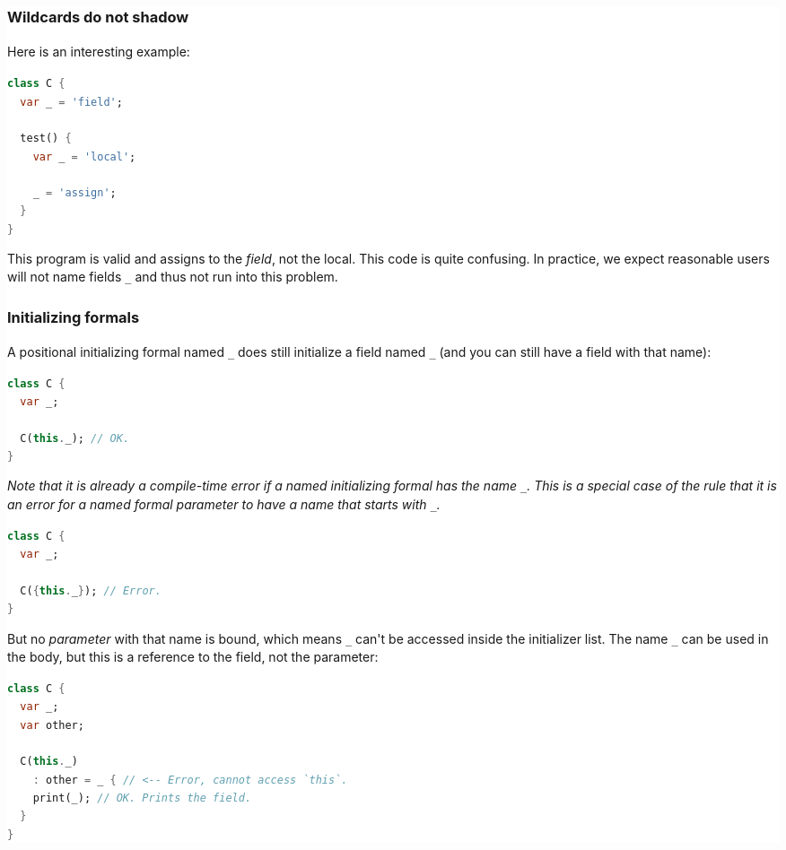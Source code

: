 ### Wildcards do not shadow

Here is an interesting example:

```dart
class C {
  var _ = 'field';

  test() {
    var _ = 'local';

    _ = 'assign';
  }
}
```

This program is valid and assigns to the *field*, not the local. This code is
quite confusing. In practice, we expect reasonable users will not name fields
`_` and thus not run into this problem.

### Initializing formals

A positional initializing formal named `_` does still initialize a field
named `_` (and you can still have a field with that name):

```dart
class C {
  var _;

  C(this._); // OK.
}
```

*Note that it is already a compile-time error if a named initializing
formal has the name `_`. This is a special case of the rule that it is an
error for a named formal parameter to have a name that starts with `_`.*

```dart
class C {
  var _;

  C({this._}); // Error.
}
```

But no *parameter* with that name is bound, which means `_` can't be accessed
inside the initializer list. The name `_` can be used in the body, but this
is a reference to the field, not the parameter:

```dart
class C {
  var _;
  var other;

  C(this._)
    : other = _ { // <-- Error, cannot access `this`.
    print(_); // OK. Prints the field.
  }
}
```

